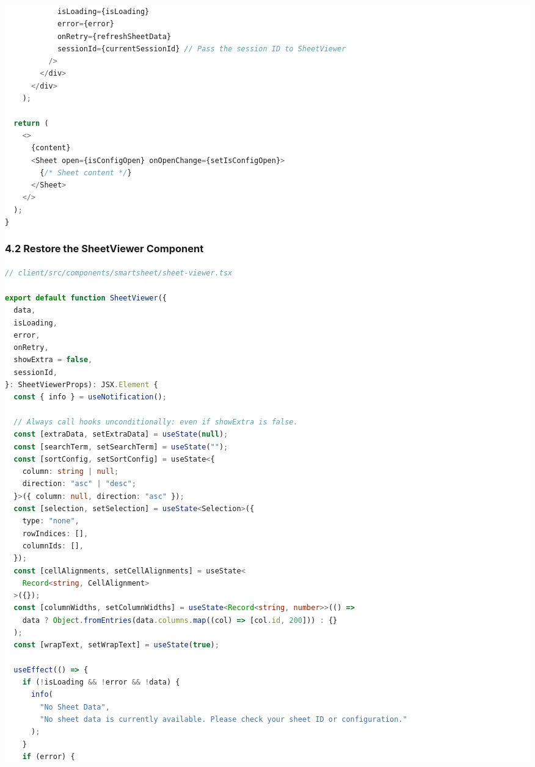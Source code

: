 ```typescript
            isLoading={isLoading}
            error={error}
            onRetry={refreshSheetData}
            sessionId={currentSessionId} // Pass the session ID to SheetViewer
          />
        </div>
      </div>
    );

  return (
    <>
      {content}
      <Sheet open={isConfigOpen} onOpenChange={setIsConfigOpen}>
        {/* Sheet content */}
      </Sheet>
    </>
  );
}
```

### 4.2 Restore the SheetViewer Component

```typescript
// client/src/components/smartsheet/sheet-viewer.tsx

export default function SheetViewer({
  data,
  isLoading,
  error,
  onRetry,
  showExtra = false,
  sessionId,
}: SheetViewerProps): JSX.Element {
  const { info } = useNotification();

  // Always call hooks unconditionally: even if showExtra is false.
  const [extraData, setExtraData] = useState(null);
  const [searchTerm, setSearchTerm] = useState("");
  const [sortConfig, setSortConfig] = useState<{
    column: string | null;
    direction: "asc" | "desc";
  }>({ column: null, direction: "asc" });
  const [selection, setSelection] = useState<Selection>({
    type: "none",
    rowIndices: [],
    columnIds: [],
  });
  const [cellAlignments, setCellAlignments] = useState<
    Record<string, CellAlignment>
  >({});
  const [columnWidths, setColumnWidths] = useState<Record<string, number>>(() =>
    data ? Object.fromEntries(data.columns.map((col) => [col.id, 200])) : {}
  );
  const [wrapText, setWrapText] = useState(true);

  useEffect(() => {
    if (!isLoading && !error && !data) {
      info(
        "No Sheet Data",
        "No sheet data is currently available. Please check your sheet ID or configuration."
      );
    }
    if (error) {
```